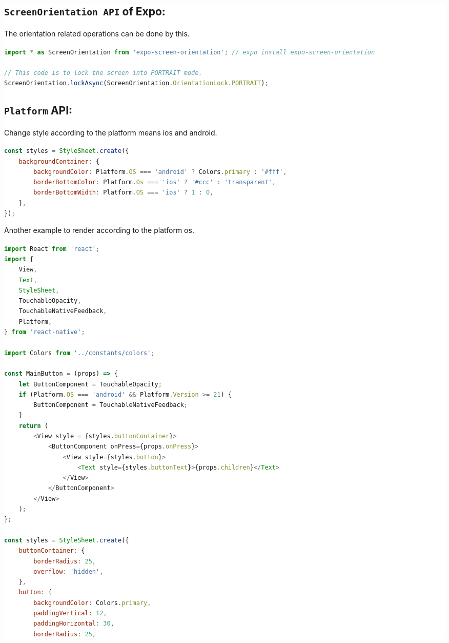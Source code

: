 ## `ScreenOrientation API` of Expo:
The orientation related operations can be done by this.

```js
import * as ScreenOrientation from 'expo-screen-orientation'; // expo install expo-screen-orientation

// This code is to lock the screen into PORTRAIT mode.
ScreenOrientation.lockAsync(ScreenOrientation.OrientationLock.PORTRAIT);
```

## `Platform` API:
Change style according to the platform means ios and android.

```js
const styles = StyleSheet.create({
    backgroundContainer: {
        backgroundColor: Platform.OS === 'android' ? Colors.primary : '#fff',
        borderBottomColor: Platform.Os === 'ios' ? '#ccc' : 'transparent',
        borderBottomWidth: Platform.OS === 'ios' ? 1 : 0,
    },
});
```

Another example to render according to the platform os.

```js
import React from 'react';
import {
    View,
    Text,
    StyleSheet,
    TouchableOpacity,
    TouchableNativeFeedback,
    Platform,
} from 'react-native';

import Colors from '../constants/colors';

const MainButton = (props) => {
    let ButtonComponent = TouchableOpacity;
    if (Platform.OS === 'android' && Platform.Version >= 21) {
        ButtonComponent = TouchableNativeFeedback;
    }
    return (
        <View style = {styles.buttonContainer}>
            <ButtonComponent onPress={props.onPress}>
                <View style={styles.button}>
                    <Text style={styles.buttonText}>{props.children}</Text>
                </View>
            </ButtonComponent>
        </View>
    );
};

const styles = StyleSheet.create({
    buttonContainer: {
        borderRadius: 25,
        overflow: 'hidden',
    },
    button: {
        backgroundColor: Colors.primary,
        paddingVertical: 12,
        paddingHorizontal: 30,
        borderRadius: 25,
```